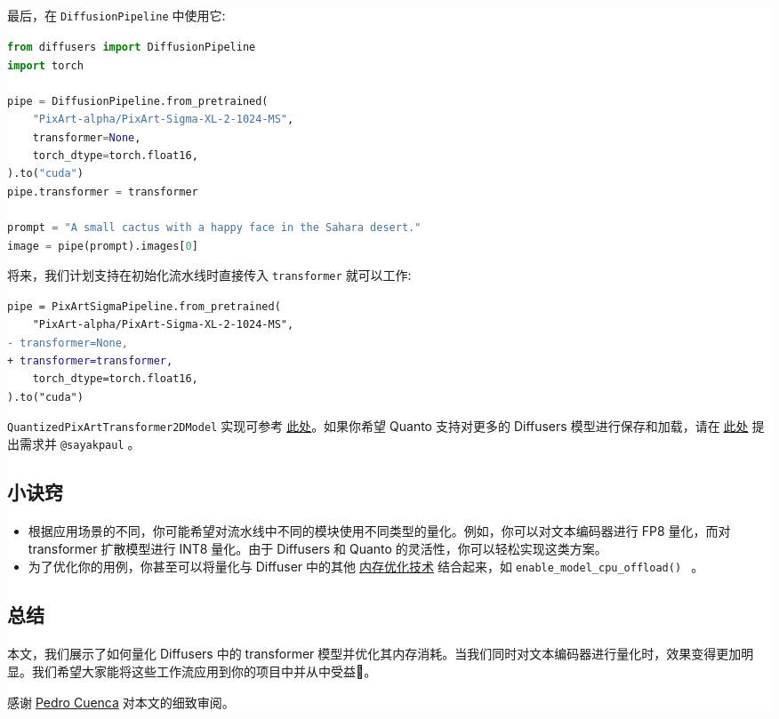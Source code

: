 最后，在 `DiffusionPipeline` 中使用它:

```python
from diffusers import DiffusionPipeline
import torch

pipe = DiffusionPipeline.from_pretrained(
    "PixArt-alpha/PixArt-Sigma-XL-2-1024-MS",
    transformer=None,
    torch_dtype=torch.float16,
).to("cuda")
pipe.transformer = transformer

prompt = "A small cactus with a happy face in the Sahara desert."
image = pipe(prompt).images[0]
```

将来，我们计划支持在初始化流水线时直接传入 `transformer` 就可以工作:

```diff
pipe = PixArtSigmaPipeline.from_pretrained(
    "PixArt-alpha/PixArt-Sigma-XL-2-1024-MS",
- transformer=None,
+ transformer=transformer,
    torch_dtype=torch.float16,
).to("cuda")
```

`QuantizedPixArtTransformer2DModel` 实现可参考 [此处](https://github.com/huggingface/optimum-quanto/blob/601dc193ce0ed381c479fde54a81ba546bdf64d1/optimum/quanto/models/diffusers_models.py#L184)。如果你希望 Quanto 支持对更多的 Diffusers 模型进行保存和加载，请在 [此处](https://github.com/huggingface/optimum-quanto/issues/new) 提出需求并 `@sayakpaul` 。

## 小诀窍

- 根据应用场景的不同，你可能希望对流水线中不同的模块使用不同类型的量化。例如，你可以对文本编码器进行 FP8 量化，而对 transformer 扩散模型进行 INT8 量化。由于 Diffusers 和 Quanto 的灵活性，你可以轻松实现这类方案。
- 为了优化你的用例，你甚至可以将量化与 Diffuser 中的其他 [内存优化技术]((https://huggingface.co/docs/diffusers/main/en/optimization/memory)) 结合起来，如 `enable_model_cpu_offload() ` 。

## 总结

本文，我们展示了如何量化 Diffusers 中的 transformer 模型并优化其内存消耗。当我们同时对文本编码器进行量化时，效果变得更加明显。我们希望大家能将这些工作流应用到你的项目中并从中受益🤗。

感谢 [Pedro Cuenca](https://github.com/pcuenca) 对本文的细致审阅。